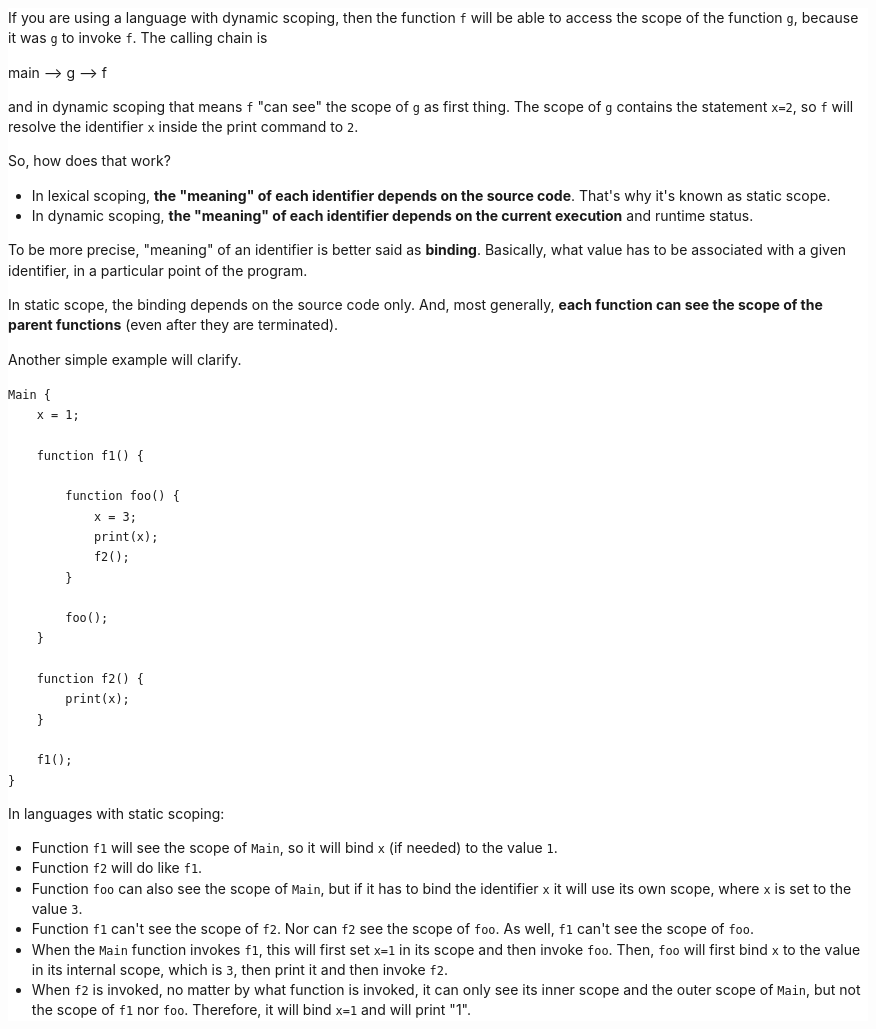 If you are using a language with dynamic scoping, then the function `f` will be able to access the scope of the function `g`, because it was `g` to invoke `f`. The calling chain is

main --> g --> f

and in dynamic scoping that means `f` "can see" the scope of `g` as first thing. The scope of `g` contains the statement `x=2`, so `f` will resolve the identifier `x` inside the print command to `2`.

So, how does that work?

- In lexical scoping, **the "meaning" of each identifier depends on the source code**. That's why it's known as static scope.
- In dynamic scoping, **the "meaning" of each identifier depends on the current execution** and runtime status.

To be more precise, "meaning" of an identifier is better said as **binding**. Basically, what value has to be associated with a given identifier, in a particular point of the program.

In static scope, the binding depends on the source code only. And, most generally, **each function can see the scope of the parent functions** (even after they are terminated).

Another simple example will clarify.

```
Main {
    x = 1;

    function f1() {

        function foo() {
            x = 3;
            print(x);
            f2();
        }

        foo();
    }

    function f2() {
        print(x);
    }

    f1();
}
```

In languages with static scoping:

- Function `f1` will see the scope of `Main`, so it will bind `x` (if needed) to the value `1`.
- Function `f2` will do like `f1`.
- Function `foo` can also see the scope of `Main`, but if it has to bind the identifier `x` it will use its own scope, where `x` is set to the value `3`.
- Function `f1` can't see the scope of `f2`. Nor can `f2` see the scope of `foo`. As well, `f1` can't see the scope of `foo`.
- When the `Main` function invokes `f1`, this will first set `x=1` in its scope and then invoke `foo`. Then, `foo` will first bind `x` to the value in its internal scope, which is `3`, then print it and then invoke `f2`.
- When `f2` is invoked, no matter by what function is invoked, it can only see its inner scope and the outer scope of `Main`, but not the scope of `f1` nor `foo`. Therefore, it will bind `x=1` and will print "1".
